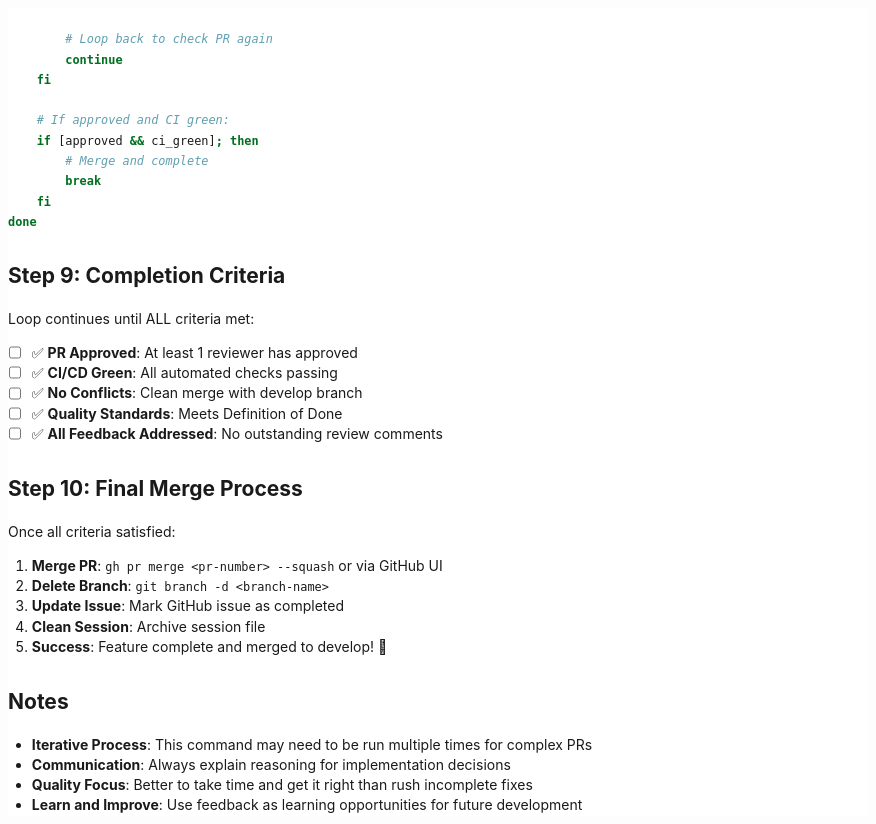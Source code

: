 ```bash
        
        # Loop back to check PR again
        continue
    fi
    
    # If approved and CI green:
    if [approved && ci_green]; then
        # Merge and complete
        break
    fi
done
```

## Step 9: Completion Criteria
Loop continues until ALL criteria met:
- [ ] ✅ **PR Approved**: At least 1 reviewer has approved
- [ ] ✅ **CI/CD Green**: All automated checks passing  
- [ ] ✅ **No Conflicts**: Clean merge with develop branch
- [ ] ✅ **Quality Standards**: Meets Definition of Done
- [ ] ✅ **All Feedback Addressed**: No outstanding review comments

## Step 10: Final Merge Process
Once all criteria satisfied:
1. **Merge PR**: `gh pr merge <pr-number> --squash` or via GitHub UI
2. **Delete Branch**: `git branch -d <branch-name>`  
3. **Update Issue**: Mark GitHub issue as completed
4. **Clean Session**: Archive session file
5. **Success**: Feature complete and merged to develop! 🎉

## Notes
- **Iterative Process**: This command may need to be run multiple times for complex PRs
- **Communication**: Always explain reasoning for implementation decisions
- **Quality Focus**: Better to take time and get it right than rush incomplete fixes
- **Learn and Improve**: Use feedback as learning opportunities for future development

